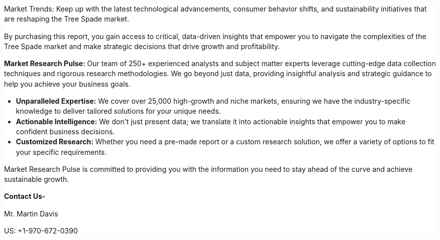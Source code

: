 Market Trends:</strong> Keep up with the latest technological advancements, consumer behavior shifts, and sustainability initiatives that are reshaping the Tree Spade market.</p></li></ol><p>By purchasing this report, you gain access to critical, data-driven insights that empower you to navigate the complexities of the Tree Spade market and make strategic decisions that drive growth and profitability.</p><p><strong>Market Research Pulse:</strong>&nbsp;Our team of 250+ experienced analysts and subject matter experts leverage cutting-edge data collection techniques and rigorous research methodologies. We go beyond just data, providing insightful analysis and strategic guidance to help you achieve your business goals.</p><ul><li><strong>Unparalleled Expertise:</strong>&nbsp;We cover over 25,000 high-growth and niche markets, ensuring we have the industry-specific knowledge to deliver tailored solutions for your unique needs.</li><li><strong>Actionable Intelligence:</strong>&nbsp;We don't just present data; we translate it into actionable insights that empower you to make confident business decisions.</li><li><strong>Customized Research:</strong>&nbsp;Whether you need a pre-made report or a custom research solution, we offer a variety of options to fit your specific requirements.</li></ul><p>Market Research Pulse is committed to providing you with the information you need to stay ahead of the curve and achieve sustainable growth.</p><p><strong>Contact Us-</strong></p><p>Mr. Martin Davis</p><p>US: +1-970-672-0390</p>
